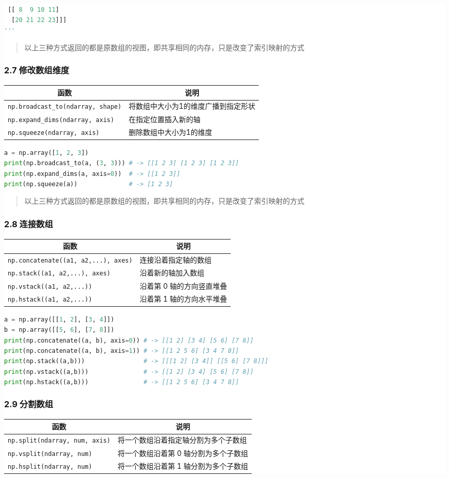 ```python
 [[ 8  9 10 11]
  [20 21 22 23]]]
'''
```

> 以上三种方式返回的都是原数组的视图，即共享相同的内存，只是改变了索引映射的方式

### 2.7 修改数组维度

|函数|说明|
|-|-|
|`np.broadcast_to(ndarray, shape)`|将数组中大小为1的维度广播到指定形状|
|`np.expand_dims(ndarray, axis)`|在指定位置插入新的轴|
|`np.squeeze(ndarray, axis)`|删除数组中大小为1的维度|

```python
a = np.array([1, 2, 3])
print(np.broadcast_to(a, (3, 3))) # -> [[1 2 3] [1 2 3] [1 2 3]]
print(np.expand_dims(a, axis=0))  # -> [[1 2 3]]
print(np.squeeze(a))              # -> [1 2 3]
```

> 以上三种方式返回的都是原数组的视图，即共享相同的内存，只是改变了索引映射的方式

### 2.8 连接数组

|函数|说明|
|-|-|
|`np.concatenate((a1, a2,...), axes)`|连接沿着指定轴的数组|
|`np.stack((a1, a2,...), axes)`|沿着新的轴加入数组|
|`np.vstack((a1, a2,...))`|沿着第 0 轴的方向竖直堆叠|
|`np.hstack((a1, a2,...))`|沿着第 1 轴的方向水平堆叠|

```python
a = np.array([[1, 2], [3, 4]])
b = np.array([[5, 6], [7, 8]])
print(np.concatenate((a, b), axis=0)) # -> [[1 2] [3 4] [5 6] [7 8]]
print(np.concatenate((a, b), axis=1)) # -> [[1 2 5 6] [3 4 7 8]]
print(np.stack((a,b)))                # -> [[[1 2] [3 4]] [[5 6] [7 8]]]
print(np.vstack((a,b)))               # -> [[1 2] [3 4] [5 6] [7 8]]
print(np.hstack((a,b)))               # -> [[1 2 5 6] [3 4 7 8]]
```

### 2.9 分割数组

|函数|说明|
|-|-|
|`np.split(ndarray, num, axis)`|将一个数组沿着指定轴分割为多个子数组|
|`np.vsplit(ndarray, num)`|将一个数组沿着第 0 轴分割为多个子数组|
|`np.hsplit(ndarray, num)`|将一个数组沿着第 1 轴分割为多个子数组|
